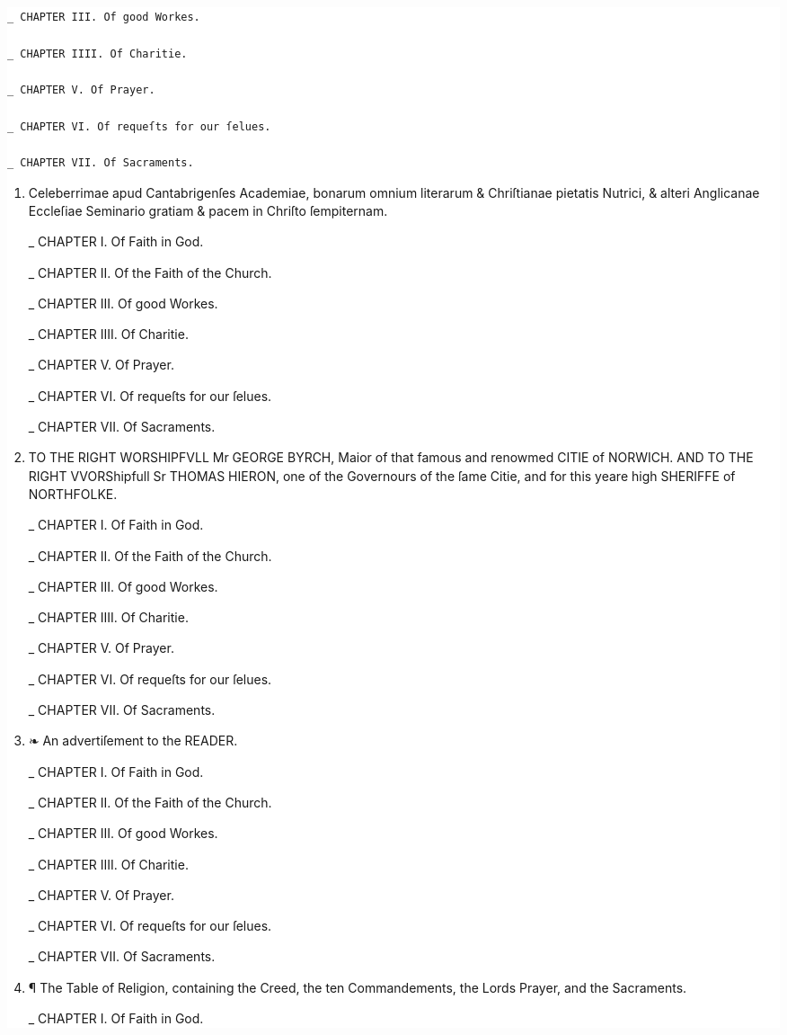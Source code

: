     _ CHAPTER III. Of good Workes.

    _ CHAPTER IIII. Of Charitie.

    _ CHAPTER V. Of Prayer.

    _ CHAPTER VI. Of requeſts for our ſelues.

    _ CHAPTER VII. Of Sacraments.

1. Celeberrimae apud Cantabrigenſes Academiae, bonarum omnium literarum & Chriſtianae pietatis Nutrici, & alteri Anglicanae Eccleſiae Seminario gratiam & pacem in Chriſto ſempiternam.

    _ CHAPTER I. Of Faith in God.

    _ CHAPTER II. Of the Faith of the Church.

    _ CHAPTER III. Of good Workes.

    _ CHAPTER IIII. Of Charitie.

    _ CHAPTER V. Of Prayer.

    _ CHAPTER VI. Of requeſts for our ſelues.

    _ CHAPTER VII. Of Sacraments.

1. TO THE RIGHT WORSHIPFVLL Mr GEORGE BYRCH, Maior of that famous and renowmed CITIE of NORWICH. AND TO THE RIGHT VVORShipfull Sr THOMAS HIERON, one of the Governours of the ſame Citie, and for this yeare high SHERIFFE of NORTHFOLKE.

    _ CHAPTER I. Of Faith in God.

    _ CHAPTER II. Of the Faith of the Church.

    _ CHAPTER III. Of good Workes.

    _ CHAPTER IIII. Of Charitie.

    _ CHAPTER V. Of Prayer.

    _ CHAPTER VI. Of requeſts for our ſelues.

    _ CHAPTER VII. Of Sacraments.

1. ❧ An advertiſement to the READER.

    _ CHAPTER I. Of Faith in God.

    _ CHAPTER II. Of the Faith of the Church.

    _ CHAPTER III. Of good Workes.

    _ CHAPTER IIII. Of Charitie.

    _ CHAPTER V. Of Prayer.

    _ CHAPTER VI. Of requeſts for our ſelues.

    _ CHAPTER VII. Of Sacraments.

1. ¶ The Table of Religion, containing the Creed, the ten Commandements, the Lords Prayer, and the Sacraments.

    _ CHAPTER I. Of Faith in God.
